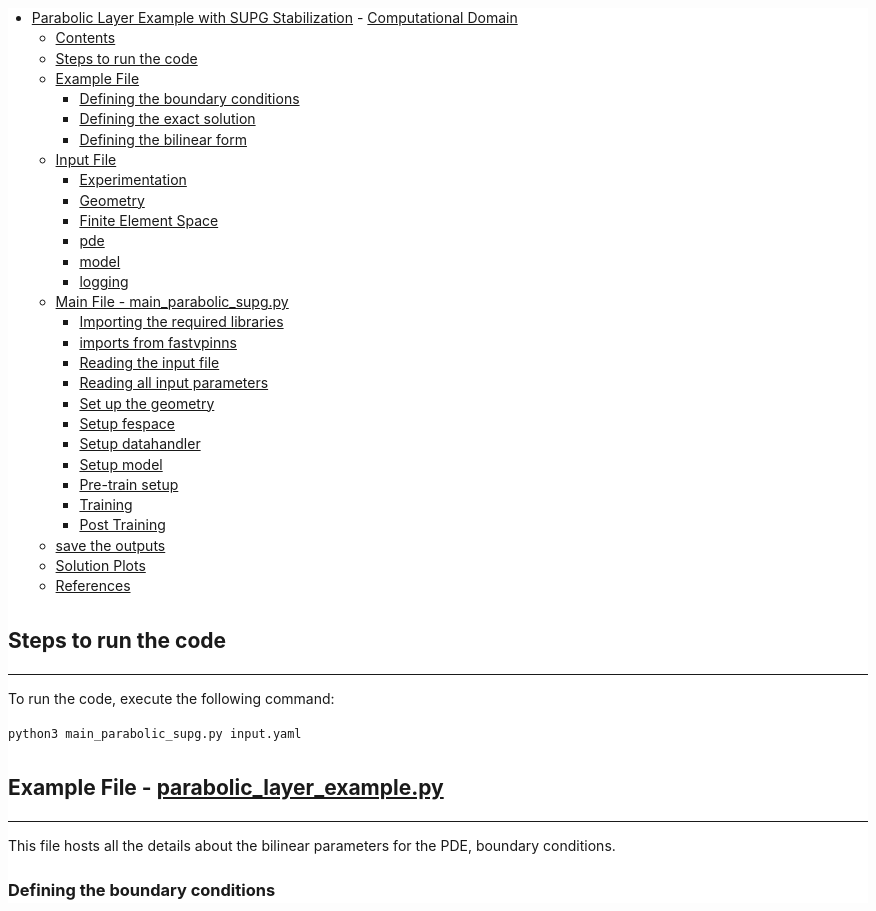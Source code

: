 - [Parabolic Layer Example with SUPG Stabilization](#parabolic-layer-example-with-supg-regularization)
      - [Computational Domain](#computational-domain)
  - [Contents](#contents)
  - [Steps to run the code](#steps-to-run-the-code)
  - [Example File](#example-file---parabolic_layer_examplepy)
    - [Defining the boundary conditions](#defining-the-boundary-conditions)
    <!-- - [Defining the source term](#defining-the-source-term) -->
    - [Defining the exact solution](#defining-the-exact-solution)
    - [Defining the bilinear form](#defining-the-bilinear-form)
  - [Input File](#input-file)
      - [Experimentation](#experimentation)
      - [Geometry](#geometry)
      - [Finite Element Space](#finite-element-space)
      - [pde](#pde)
      - [model](#model)
      - [logging](#logging)
  - [Main File - main\_parabolic\_supg.py](#main-file---main_parabolic_supg.py)
      - [Importing the required libraries](#importing-the-required-libraries)
      - [imports from fastvpinns](#imports-from-fastvpinns)
      - [Reading the input file](#reading-the-input-file)
      - [Reading all input parameters](#reading-all-input-parameters)
      - [Set up the geometry](#set-up-the-geometry)
      - [Setup fespace](#setup-fespace)
      - [Setup datahandler](#setup-datahandler)
      - [Setup model](#setup-model)
      - [Pre-train setup](#pre-train-setup)
      - [Training](#training)
      - [Post Training](#post-training)
  - [save the outputs](#save-the-outputs)
  - [Solution Plots](#solution-plots)
  - [References](#references)




## Steps to run the code
---

To run the code, execute the following command:

```bash
python3 main_parabolic_supg.py input.yaml
```

## Example File - [parabolic_layer_example.py](parabolic_layer_example.py)
---

This file hosts all the details about the bilinear parameters for the PDE, boundary conditions.


### Defining the boundary conditions
